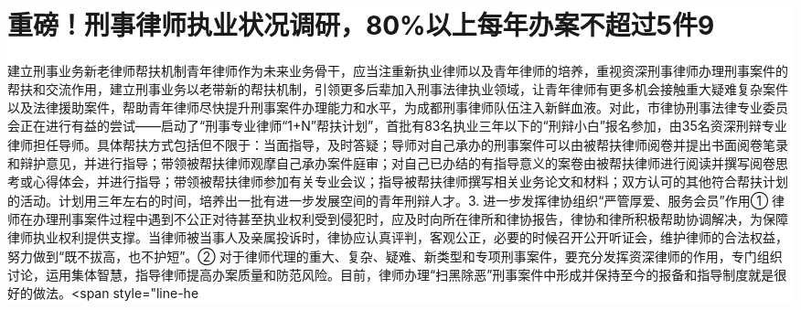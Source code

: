 # 重磅！刑事律师执业状况调研，80%以上每年办案不超过5件9

建立刑事业务新老律师帮扶机制青年律师作为未来业务骨干，应当注重新执业律师以及青年律师的培养，重视资深刑事律师办理刑事案件的帮扶和交流作用，建立刑事业务以老带新的帮扶机制，引领更多后辈加入刑事法律执业领域，让青年律师有更多机会接触重大疑难复杂案件以及法律援助案件，帮助青年律师尽快提升刑事案件办理能力和水平，为成都刑事律师队伍注入新鲜血液。对此，市律协刑事法律专业委员会正在进行有益的尝试——启动了“刑事专业律师“1+N”帮扶计划”，首批有83名执业三年以下的“刑辩小白”报名参加，由35名资深刑辩专业律师担任导师。具体帮扶方式包括但不限于：当面指导，及时答疑；导师对自己承办的刑事案件可以由被帮扶律师阅卷并提出书面阅卷笔录和辩护意见，并进行指导；带领被帮扶律师观摩自己承办案件庭审；对自己已办结的有指导意义的案卷由被帮扶律师进行阅读并撰写阅卷思考或心得体会，并进行指导；带领被帮扶律师参加有关专业会议；指导被帮扶律师撰写相关业务论文和材料；双方认可的其他符合帮扶计划的活动。计划用三年左右的时间，培养出一批有进一步发展空间的青年刑辩人才。3. 进一步发挥律协组织“严管厚爱、服务会员”作用① 律师在办理刑事案件过程中遇到不公正对待甚至执业权利受到侵犯时，应及时向所在律所和律协报告，律协和律所积极帮助协调解决，为保障律师执业权利提供支撑。当律师被当事人及亲属投诉时，律协应认真评判，客观公正，必要的时候召开公开听证会，维护律师的合法权益，努力做到“既不拔高，也不护短”。② 对于律师代理的重大、复杂、疑难、新类型和专项刑事案件，要充分发挥资深律师的作用，专门组织讨论，运用集体智慧，指导律师提高办案质量和防范风险。目前，律师办理“扫黑除恶”刑事案件中形成并保持至今的报备和指导制度就是很好的做法。<span style="line-he

